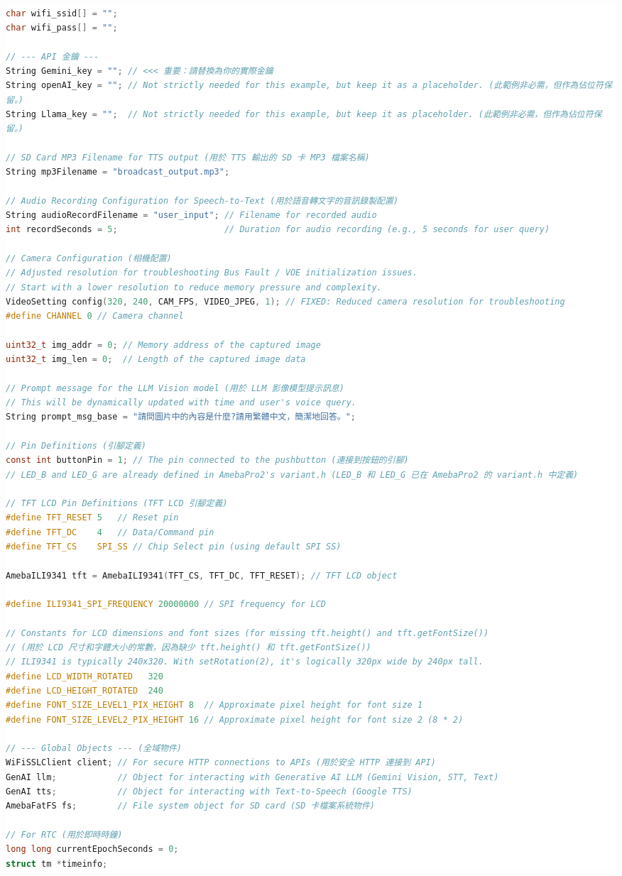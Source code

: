 ```c
char wifi_ssid[] = "";
char wifi_pass[] = "";

// --- API 金鑰 ---
String Gemini_key = ""; // <<< 重要：請替換為你的實際金鑰
String openAI_key = ""; // Not strictly needed for this example, but keep it as a placeholder. (此範例非必需，但作為佔位符保留。)
String Llama_key = "";  // Not strictly needed for this example, but keep it as placeholder. (此範例非必需，但作為佔位符保留。)

// SD Card MP3 Filename for TTS output (用於 TTS 輸出的 SD 卡 MP3 檔案名稱)
String mp3Filename = "broadcast_output.mp3";

// Audio Recording Configuration for Speech-to-Text (用於語音轉文字的音訊錄製配置)
String audioRecordFilename = "user_input"; // Filename for recorded audio
int recordSeconds = 5;                     // Duration for audio recording (e.g., 5 seconds for user query)

// Camera Configuration (相機配置)
// Adjusted resolution for troubleshooting Bus Fault / VOE initialization issues.
// Start with a lower resolution to reduce memory pressure and complexity.
VideoSetting config(320, 240, CAM_FPS, VIDEO_JPEG, 1); // FIXED: Reduced camera resolution for troubleshooting
#define CHANNEL 0 // Camera channel

uint32_t img_addr = 0; // Memory address of the captured image
uint32_t img_len = 0;  // Length of the captured image data

// Prompt message for the LLM Vision model (用於 LLM 影像模型提示訊息)
// This will be dynamically updated with time and user's voice query.
String prompt_msg_base = "請問圖片中的內容是什麼?請用繁體中文，簡潔地回答。";

// Pin Definitions (引腳定義)
const int buttonPin = 1; // The pin connected to the pushbutton (連接到按鈕的引腳)
// LED_B and LED_G are already defined in AmebaPro2's variant.h (LED_B 和 LED_G 已在 AmebaPro2 的 variant.h 中定義)

// TFT LCD Pin Definitions (TFT LCD 引腳定義)
#define TFT_RESET 5   // Reset pin
#define TFT_DC    4   // Data/Command pin
#define TFT_CS    SPI_SS // Chip Select pin (using default SPI SS)

AmebaILI9341 tft = AmebaILI9341(TFT_CS, TFT_DC, TFT_RESET); // TFT LCD object

#define ILI9341_SPI_FREQUENCY 20000000 // SPI frequency for LCD

// Constants for LCD dimensions and font sizes (for missing tft.height() and tft.getFontSize())
// (用於 LCD 尺寸和字體大小的常數，因為缺少 tft.height() 和 tft.getFontSize())
// ILI9341 is typically 240x320. With setRotation(2), it's logically 320px wide by 240px tall.
#define LCD_WIDTH_ROTATED   320
#define LCD_HEIGHT_ROTATED  240
#define FONT_SIZE_LEVEL1_PIX_HEIGHT 8  // Approximate pixel height for font size 1
#define FONT_SIZE_LEVEL2_PIX_HEIGHT 16 // Approximate pixel height for font size 2 (8 * 2)

// --- Global Objects --- (全域物件)
WiFiSSLClient client; // For secure HTTP connections to APIs (用於安全 HTTP 連接到 API)
GenAI llm;            // Object for interacting with Generative AI LLM (Gemini Vision, STT, Text)
GenAI tts;            // Object for interacting with Text-to-Speech (Google TTS)
AmebaFatFS fs;        // File system object for SD card (SD 卡檔案系統物件)

// For RTC (用於即時時鐘)
long long currentEpochSeconds = 0;
struct tm *timeinfo;
```
